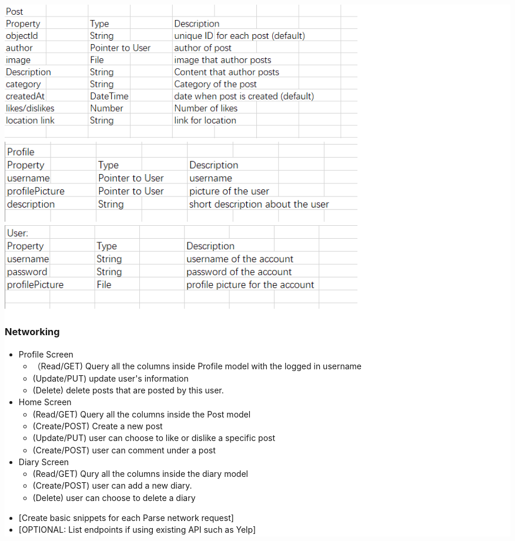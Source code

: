 <img src="models/post.png" width=600>
<img src="models/profile.png" width=600>
<img src="models/user.png" width=600>

### Networking
* Profile Screen
   * （Read/GET) Query all the columns inside Profile model with the logged in username
   * (Update/PUT) update user's information
   * (Delete) delete posts that are posted by this user.
* Home Screen
    * (Read/GET) Query all the columns inside the Post model
    * (Create/POST) Create a new post
    * (Update/PUT) user can choose to like or dislike a specific post
    * (Create/POST) user can comment under a post
* Diary Screen
    * (Read/GET) Qury all the columns inside the diary model
    * (Create/POST) user can add a new diary.
    * (Delete) user can choose to delete a diary 
- [Create basic snippets for each Parse network request]
- [OPTIONAL: List endpoints if using existing API such as Yelp]
